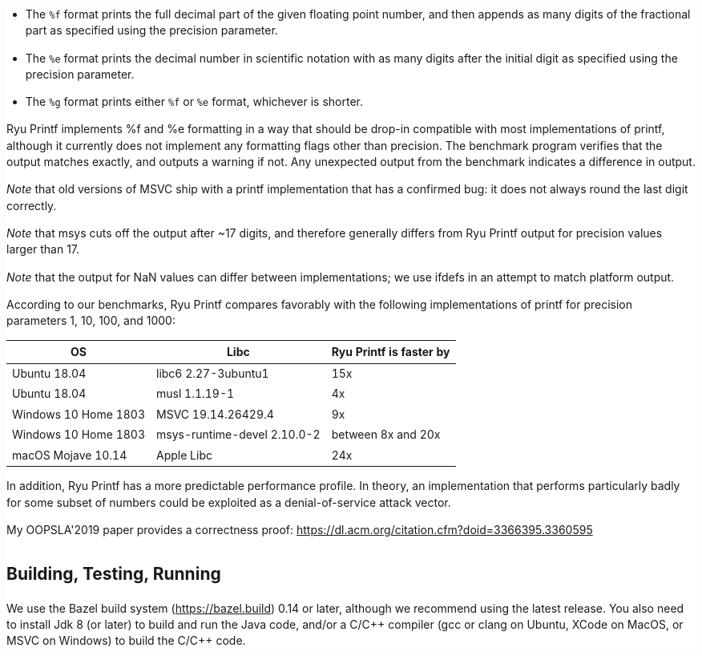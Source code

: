  - The `%f` format prints the full decimal part of the given floating point
   number, and then appends as many digits of the fractional part as specified
   using the precision parameter.

 - The `%e` format prints the decimal number in scientific notation with as
   many digits after the initial digit as specified using the precision
   parameter.

 - The `%g` format prints either `%f` or `%e` format, whichever is
   shorter.

Ryu Printf implements %f and %e formatting in a way that should be drop-in
compatible with most implementations of printf, although it currently does not
implement any formatting flags other than precision. The benchmark program
verifies that the output matches exactly, and outputs a warning if not. Any
unexpected output from the benchmark indicates a difference in output.

*Note* that old versions of MSVC ship with a printf implementation that has a
confirmed bug: it does not always round the last digit correctly.

*Note* that msys cuts off the output after ~17 digits, and therefore generally
differs from Ryu Printf output for precision values larger than 17.

*Note* that the output for NaN values can differ between implementations; we use
ifdefs in an attempt to match platform output.

According to our benchmarks, Ryu Printf compares favorably with the following
implementations of printf for precision parameters 1, 10, 100, and 1000:

| OS                   | Libc                        | Ryu Printf is faster by |
|----------------------|-----------------------------|-------------------------|
| Ubuntu 18.04         | libc6 2.27-3ubuntu1         | 15x                     |
| Ubuntu 18.04         | musl 1.1.19-1               | 4x                      |
| Windows 10 Home 1803 | MSVC 19.14.26429.4          | 9x                      |
| Windows 10 Home 1803 | msys-runtime-devel 2.10.0-2 | between 8x and 20x      |
| macOS Mojave 10.14   | Apple Libc                  | 24x                     |

In addition, Ryu Printf has a more predictable performance profile. In theory,
an implementation that performs particularly badly for some subset of numbers
could be exploited as a denial-of-service attack vector.

My OOPSLA'2019 paper provides a correctness proof:
https://dl.acm.org/citation.cfm?doid=3366395.3360595



## Building, Testing, Running

We use the Bazel build system (https://bazel.build) 0.14 or later, although we
recommend using the latest release. You also need to install Jdk 8 (or later)
to build and run the Java code, and/or a C/C++ compiler (gcc or clang on Ubuntu,
XCode on MacOS, or MSVC on Windows) to build the C/C++ code.
